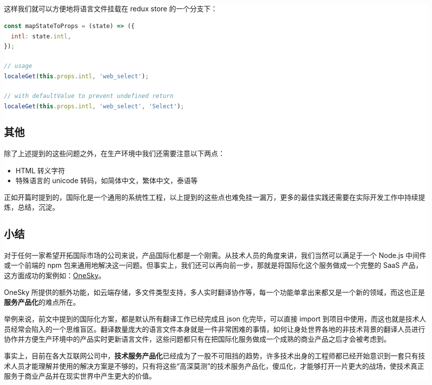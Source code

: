 这样我们就可以方便地将语言文件挂载在 redux store 的一个分支下：

```javascript
const mapStateToProps = (state) => ({
  intl: state.intl,
});

// usage
localeGet(this.props.intl, 'web_select');

// with defaultValue to prevent undefined return
localeGet(this.props.intl, 'web_select', 'Select');
```

## 其他
除了上述提到的这些问题之外，在生产环境中我们还需要注意以下两点：

* HTML 转义字符
* 特殊语言的 unicode 转码，如简体中文，繁体中文，泰语等

正如开篇时提到的，国际化是一个通用的系统性工程，以上提到的这些点也难免挂一漏万，更多的最佳实践还需要在实际开发工作中持续提炼，总结，沉淀。

## 小结
对于任何一家希望开拓国际市场的公司来说，产品国际化都是一个刚需。从技术人员的角度来讲，我们当然可以满足于一个 Node.js 中间件或一个前端的 npm 包来通用地解决这一问题。但事实上，我们还可以再向前一步，那就是将国际化这个服务做成一个完整的 SaaS 产品，这方面成功的案例如：[OneSky](https://www.oneskyapp.com/)。

OneSky 所提供的额外功能，如云端存储，多文件类型支持，多人实时翻译协作等，每一个功能单拿出来都又是一个新的领域，而这也正是**服务产品化**的难点所在。

举例来说，前文中提到的国际化方案，都是默认所有翻译工作已经完成且 json 化完毕，可以直接 import 到项目中使用，而这也就是技术人员经常会陷入的一个思维盲区。翻译数量庞大的语言文件本身就是一件非常困难的事情，如何让身处世界各地的非技术背景的翻译人员进行协作并方便生产环境中的产品实时更新语言文件，这些问题都只有在把国际化服务做成一个成熟的商业产品之后才会被考虑到。

事实上，目前在各大互联网公司中，**技术服务产品化**已经成为了一股不可阻挡的趋势，许多技术出身的工程师都已经开始意识到一套只有技术人员才能理解并使用的解决方案是不够的，只有将这些“高深莫测”的技术服务产品化，傻瓜化，才能够打开一片更大的战场，使技术真正服务于商业产品并在现实世界中产生更大的价值。